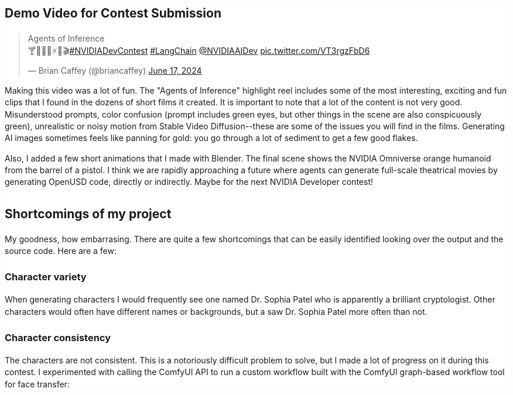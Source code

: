 ## Demo Video for Contest Submission

<blockquote class="twitter-tweet tw-align-center" data-media-max-width="560"><p lang="en" dir="ltr">Agents of Inference<br>🍸🤵🏼‍♂️⚡️🎥🎬<a href="https://twitter.com/hashtag/NVIDIADevContest?src=hash&amp;ref_src=twsrc%5Etfw">#NVIDIADevContest</a> <a href="https://twitter.com/hashtag/LangChain?src=hash&amp;ref_src=twsrc%5Etfw">#LangChain</a> <a href="https://twitter.com/NVIDIAAIDev?ref_src=twsrc%5Etfw">@NVIDIAAIDev</a> <a href="https://t.co/VT3rgzFbD6">pic.twitter.com/VT3rgzFbD6</a></p>&mdash; Brian Caffey (@briancaffey) <a href="https://twitter.com/briancaffey/status/1802754703207583886?ref_src=twsrc%5Etfw">June 17, 2024</a></blockquote> <script async src="https://platform.twitter.com/widgets.js" charset="utf-8"></script>



Making this video was a lot of fun. The "Agents of Inference" highlight reel includes some of the most interesting, exciting and fun clips that I found in the dozens of short films it created. It is important to note that a lot of the content is not very good. Misunderstood prompts, color confusion (prompt includes green eyes, but other things in the scene are also conspicuously green), unrealistic or noisy motion from Stable Video Diffusion--these are some of the issues you will find in the films. Generating AI images sometimes feels like panning for gold: you go through a lot of sediment to get a few good flakes.

Also, I added a few short animations that I made with Blender. The final scene shows the NVIDIA Omniverse orange humanoid from the barrel of a pistol. I think we are rapidly approaching a future where agents can generate full-scale theatrical movies by generating OpenUSD code, directly or indirectly. Maybe for the next NVIDIA Developer contest!

## Shortcomings of my project

My goodness, how embarrasing. There are quite a few shortcomings that can be easily identified looking over the output and the source code. Here are a few:

### Character variety

When generating characters I would frequently see one named Dr. Sophia Patel who is apparently a brilliant cryptologist. Other characters would often have different names or backgrounds, but a saw Dr. Sophia Patel more often than not.

### Character consistency

The characters are not consistent. This is a notoriously difficult problem to solve, but I made a lot of progress on it during this contest. I experimented with calling the ComfyUI API to run a custom workflow built with the ComfyUI graph-based workflow tool for face transfer:
